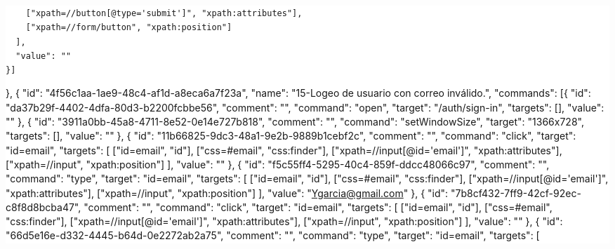         ["xpath=//button[@type='submit']", "xpath:attributes"],
        ["xpath=//form/button", "xpath:position"]
      ],
      "value": ""
    }]
  }, {
    "id": "4f56c1aa-1ae9-48c4-af1d-a8eca6a7f23a",
    "name": "15-Logeo de usuario con correo inválido.",
    "commands": [{
      "id": "da37b29f-4402-4dfa-80d3-b2200fcbbe56",
      "comment": "",
      "command": "open",
      "target": "/auth/sign-in",
      "targets": [],
      "value": ""
    }, {
      "id": "3911a0bb-45a8-4711-8e52-0e14e727b818",
      "comment": "",
      "command": "setWindowSize",
      "target": "1366x728",
      "targets": [],
      "value": ""
    }, {
      "id": "11b66825-9dc3-48a1-9e2b-9889b1cebf2c",
      "comment": "",
      "command": "click",
      "target": "id=email",
      "targets": [
        ["id=email", "id"],
        ["css=#email", "css:finder"],
        ["xpath=//input[@id='email']", "xpath:attributes"],
        ["xpath=//input", "xpath:position"]
      ],
      "value": ""
    }, {
      "id": "f5c55ff4-5295-40c4-859f-ddcc48066c97",
      "comment": "",
      "command": "type",
      "target": "id=email",
      "targets": [
        ["id=email", "id"],
        ["css=#email", "css:finder"],
        ["xpath=//input[@id='email']", "xpath:attributes"],
        ["xpath=//input", "xpath:position"]
      ],
      "value": "Ygarcia@gmail.com"
    }, {
      "id": "7b8cf432-7ff9-42cf-92ec-c8f8d8bcba47",
      "comment": "",
      "command": "click",
      "target": "id=email",
      "targets": [
        ["id=email", "id"],
        ["css=#email", "css:finder"],
        ["xpath=//input[@id='email']", "xpath:attributes"],
        ["xpath=//input", "xpath:position"]
      ],
      "value": ""
    }, {
      "id": "66d5e16e-d332-4445-b64d-0e2272ab2a75",
      "comment": "",
      "command": "type",
      "target": "id=email",
      "targets": [